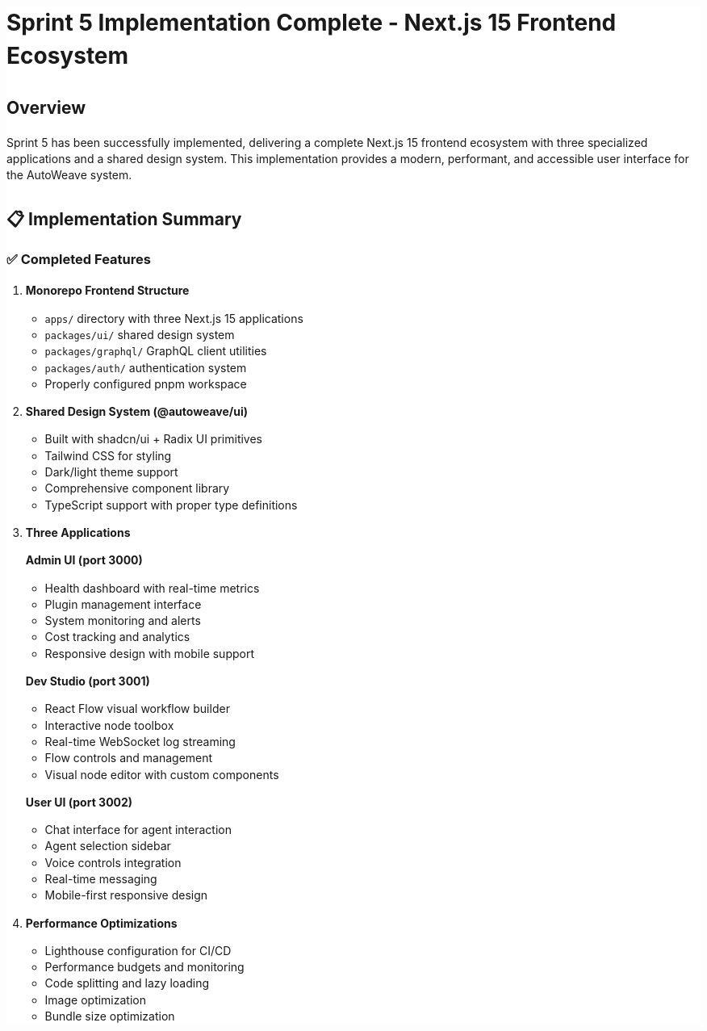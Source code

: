 # Sprint 5 Implementation Complete - Next.js 15 Frontend Ecosystem

## Overview

Sprint 5 has been successfully implemented, delivering a complete Next.js 15 frontend ecosystem with three specialized applications and a shared design system. This implementation provides a modern, performant, and accessible user interface for the AutoWeave system.

## 📋 Implementation Summary

### ✅ Completed Features

1. **Monorepo Frontend Structure**
   - `apps/` directory with three Next.js 15 applications
   - `packages/ui/` shared design system
   - `packages/graphql/` GraphQL client utilities
   - `packages/auth/` authentication system
   - Properly configured pnpm workspace

2. **Shared Design System (@autoweave/ui)**
   - Built with shadcn/ui + Radix UI primitives
   - Tailwind CSS for styling
   - Dark/light theme support
   - Comprehensive component library
   - TypeScript support with proper type definitions

3. **Three Applications**

   **Admin UI (port 3000)**
   - Health dashboard with real-time metrics
   - Plugin management interface
   - System monitoring and alerts
   - Cost tracking and analytics
   - Responsive design with mobile support

   **Dev Studio (port 3001)**
   - React Flow visual workflow builder
   - Interactive node toolbox
   - Real-time WebSocket log streaming
   - Flow controls and management
   - Visual node editor with custom components

   **User UI (port 3002)**
   - Chat interface for agent interaction
   - Agent selection sidebar
   - Voice controls integration
   - Real-time messaging
   - Mobile-first responsive design

4. **Performance Optimizations**
   - Lighthouse configuration for CI/CD
   - Performance budgets and monitoring
   - Code splitting and lazy loading
   - Image optimization
   - Bundle size optimization
